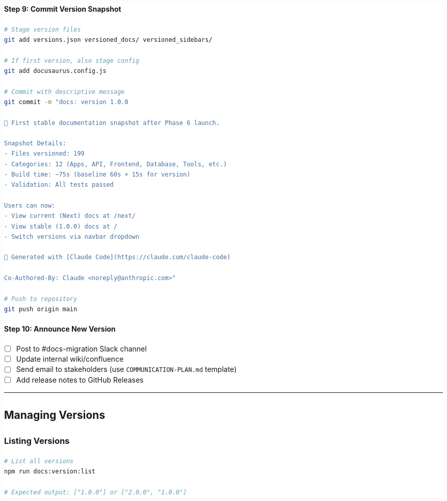 #### Step 9: Commit Version Snapshot

```bash
# Stage version files
git add versions.json versioned_docs/ versioned_sidebars/

# If first version, also stage config
git add docusaurus.config.js

# Commit with descriptive message
git commit -m "docs: version 1.0.0

🚀 First stable documentation snapshot after Phase 6 launch.

Snapshot Details:
- Files versioned: 199
- Categories: 12 (Apps, API, Frontend, Database, Tools, etc.)
- Build time: ~75s (baseline 60s + 15s for version)
- Validation: All tests passed

Users can now:
- View current (Next) docs at /next/
- View stable (1.0.0) docs at /
- Switch versions via navbar dropdown

🤖 Generated with [Claude Code](https://claude.com/claude-code)

Co-Authored-By: Claude <noreply@anthropic.com>"

# Push to repository
git push origin main
```

#### Step 10: Announce New Version

- [ ] Post to #docs-migration Slack channel
- [ ] Update internal wiki/confluence
- [ ] Send email to stakeholders (use `COMMUNICATION-PLAN.md` template)
- [ ] Add release notes to GitHub Releases

---

## Managing Versions

### Listing Versions

```bash
# List all versions
npm run docs:version:list

# Expected output: ["1.0.0"] or ["2.0.0", "1.0.0"]
```
